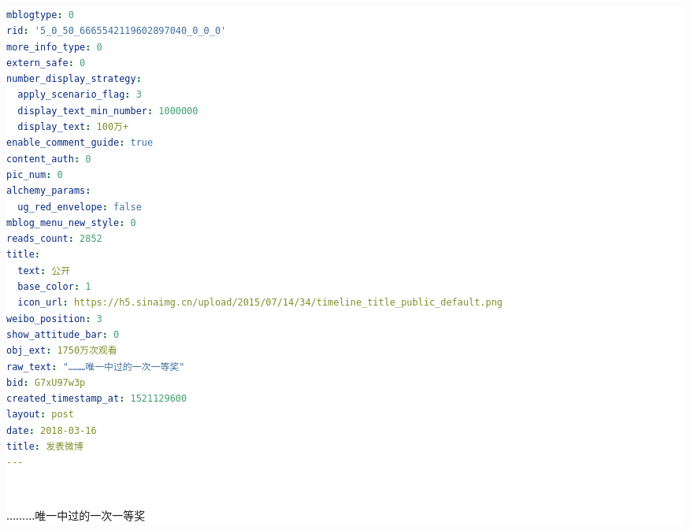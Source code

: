 ```yaml
mblogtype: 0
rid: '5_0_50_6665542119602897040_0_0_0'
more_info_type: 0
extern_safe: 0
number_display_strategy:
  apply_scenario_flag: 3
  display_text_min_number: 1000000
  display_text: 100万+
enable_comment_guide: true
content_auth: 0
pic_num: 0
alchemy_params:
  ug_red_envelope: false
mblog_menu_new_style: 0
reads_count: 2852
title:
  text: 公开
  base_color: 1
  icon_url: https://h5.sinaimg.cn/upload/2015/07/14/34/timeline_title_public_default.png
weibo_position: 3
show_attitude_bar: 0
obj_ext: 1750万次观看
raw_text: "………唯一中过的一次一等奖"
bid: G7xU97w3p
created_timestamp_at: 1521129600
layout: post
date: 2018-03-16
title: 发表微博
---
```


![]()

………唯一中过的一次一等奖

